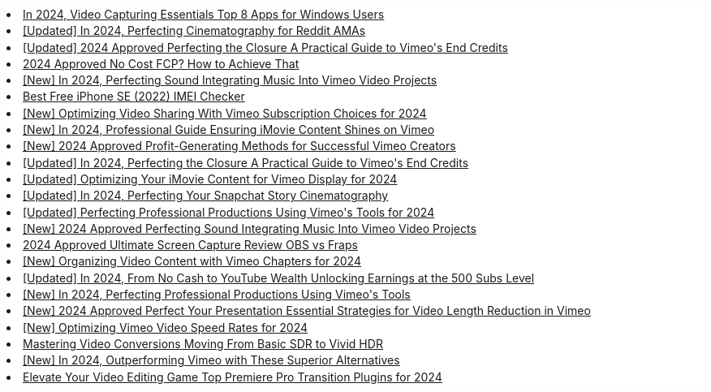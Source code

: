 <li><a href="https://visual-screen-recording.techidaily.com/in-2024-video-capturing-essentials-top-8-apps-for-windows-users/"><u>In 2024, Video Capturing Essentials  Top 8 Apps for Windows Users</u></a></li>
<li><a href="https://vimeo-videos.techidaily.com/updated-in-2024-perfecting-cinematography-for-reddit-amas/"><u>[Updated] In 2024, Perfecting Cinematography for Reddit AMAs</u></a></li>
<li><a href="https://vimeo-videos.techidaily.com/updated-2024-approved-perfecting-the-closure-a-practical-guide-to-vimeos-end-credits/"><u>[Updated] 2024 Approved  Perfecting the Closure  A Practical Guide to Vimeo's End Credits</u></a></li>
<li><a href="https://article-tips.techidaily.com/2024-approved-no-cost-fcp-how-to-achieve-that/"><u>2024 Approved  No Cost FCP? How to Achieve That</u></a></li>
<li><a href="https://vimeo-videos.techidaily.com/new-in-2024-perfecting-sound-integrating-music-into-vimeo-video-projects/"><u>[New] In 2024, Perfecting Sound  Integrating Music Into Vimeo Video Projects</u></a></li>
<li><a href="https://sim-unlock.techidaily.com/best-free-iphone-se-2022-imei-checker-by-drfone-ios/"><u>Best Free iPhone SE (2022) IMEI Checker</u></a></li>
<li><a href="https://vimeo-videos.techidaily.com/new-optimizing-video-sharing-with-vimeo-subscription-choices-for-2024/"><u>[New] Optimizing Video Sharing With Vimeo Subscription Choices for 2024</u></a></li>
<li><a href="https://vimeo-videos.techidaily.com/new-in-2024-professional-guide-ensuring-imovie-content-shines-on-vimeo/"><u>[New] In 2024, Professional Guide  Ensuring iMovie Content Shines on Vimeo</u></a></li>
<li><a href="https://vimeo-videos.techidaily.com/new-2024-approved-profit-generating-methods-for-successful-vimeo-creators/"><u>[New] 2024 Approved  Profit-Generating Methods for Successful Vimeo Creators</u></a></li>
<li><a href="https://vimeo-videos.techidaily.com/updated-in-2024-perfecting-the-closure-a-practical-guide-to-vimeos-end-credits/"><u>[Updated] In 2024, Perfecting the Closure  A Practical Guide to Vimeo's End Credits</u></a></li>
<li><a href="https://vimeo-videos.techidaily.com/updated-optimizing-your-imovie-content-for-vimeo-display-for-2024/"><u>[Updated] Optimizing Your iMovie Content for Vimeo Display for 2024</u></a></li>
<li><a href="https://vimeo-videos.techidaily.com/updated-in-2024-perfecting-your-snapchat-story-cinematography/"><u>[Updated] In 2024, Perfecting Your Snapchat Story Cinematography</u></a></li>
<li><a href="https://vimeo-videos.techidaily.com/updated-perfecting-professional-productions-using-vimeos-tools-for-2024/"><u>[Updated] Perfecting Professional Productions Using Vimeo's Tools for 2024</u></a></li>
<li><a href="https://vimeo-videos.techidaily.com/new-2024-approved-perfecting-sound-integrating-music-into-vimeo-video-projects/"><u>[New] 2024 Approved  Perfecting Sound  Integrating Music Into Vimeo Video Projects</u></a></li>
<li><a href="https://video-capture.techidaily.com/2024-approved-ultimate-screen-capture-review-obs-vs-fraps/"><u>2024 Approved  Ultimate Screen Capture Review  OBS vs Fraps</u></a></li>
<li><a href="https://vimeo-videos.techidaily.com/new-organizing-video-content-with-vimeo-chapters-for-2024/"><u>[New] Organizing Video Content with Vimeo Chapters for 2024</u></a></li>
<li><a href="https://eaxpv-info.techidaily.com/updated-in-2024-from-no-cash-to-youtube-wealth-unlocking-earnings-at-the-500-subs-level/"><u>[Updated] In 2024, From No Cash to YouTube Wealth  Unlocking Earnings at the 500 Subs Level</u></a></li>
<li><a href="https://vimeo-videos.techidaily.com/new-in-2024-perfecting-professional-productions-using-vimeos-tools/"><u>[New] In 2024, Perfecting Professional Productions Using Vimeo's Tools</u></a></li>
<li><a href="https://vimeo-videos.techidaily.com/new-2024-approved-perfect-your-presentation-essential-strategies-for-video-length-reduction-in-vimeo/"><u>[New] 2024 Approved  Perfect Your Presentation  Essential Strategies for Video Length Reduction in Vimeo</u></a></li>
<li><a href="https://vimeo-videos.techidaily.com/new-optimizing-vimeo-video-speed-rates-for-2024/"><u>[New] Optimizing Vimeo Video Speed Rates for 2024</u></a></li>
<li><a href="https://extra-information.techidaily.com/mastering-video-conversions-moving-from-basic-sdr-to-vivid-hdr/"><u>Mastering Video Conversions  Moving From Basic SDR to Vivid HDR</u></a></li>
<li><a href="https://vimeo-videos.techidaily.com/new-in-2024-outperforming-vimeo-with-these-superior-alternatives/"><u>[New] In 2024, Outperforming Vimeo with These Superior Alternatives</u></a></li>
<li><a href="https://ai-driven-video-production.techidaily.com/elevate-your-video-editing-game-top-premiere-pro-transition-plugins-for-2024/"><u>Elevate Your Video Editing Game Top Premiere Pro Transition Plugins for 2024</u></a></li>
</ul></div>
